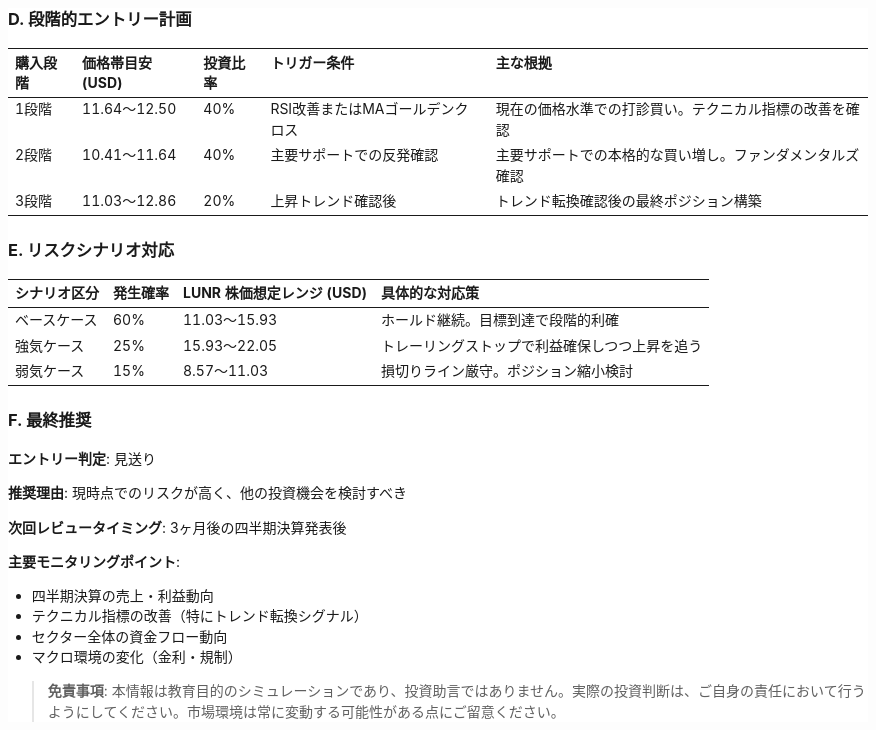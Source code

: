 ### D. 段階的エントリー計画

| 購入段階 | 価格帯目安 (USD) | 投資比率 | トリガー条件 | 主な根拠 |
|:---------|:----------------|:--------|:------------|:--------|
| 1段階 | $11.64～$12.50 | 40% | RSI改善またはMAゴールデンクロス | 現在の価格水準での打診買い。テクニカル指標の改善を確認 |
| 2段階 | $10.41～$11.64 | 40% | 主要サポートでの反発確認 | 主要サポートでの本格的な買い増し。ファンダメンタルズ確認 |
| 3段階 | $11.03～$12.86 | 20% | 上昇トレンド確認後 | トレンド転換確認後の最終ポジション構築 |

### E. リスクシナリオ対応

| シナリオ区分 | 発生確率 | LUNR 株価想定レンジ (USD) | 具体的な対応策 |
|:------------|:--------|:--------------------------|:-------------|
| ベースケース | 60% | $11.03～$15.93 | ホールド継続。目標到達で段階的利確 |
| 強気ケース | 25% | $15.93～$22.05 | トレーリングストップで利益確保しつつ上昇を追う |
| 弱気ケース | 15% | $8.57～$11.03 | 損切りライン厳守。ポジション縮小検討 |

### F. 最終推奨

**エントリー判定**: 見送り

**推奨理由**: 現時点でのリスクが高く、他の投資機会を検討すべき

**次回レビュータイミング**: 3ヶ月後の四半期決算発表後

**主要モニタリングポイント**:
- 四半期決算の売上・利益動向
- テクニカル指標の改善（特にトレンド転換シグナル）
- セクター全体の資金フロー動向
- マクロ環境の変化（金利・規制）

> **免責事項**: 本情報は教育目的のシミュレーションであり、投資助言ではありません。実際の投資判断は、ご自身の責任において行うようにしてください。市場環境は常に変動する可能性がある点にご留意ください。
